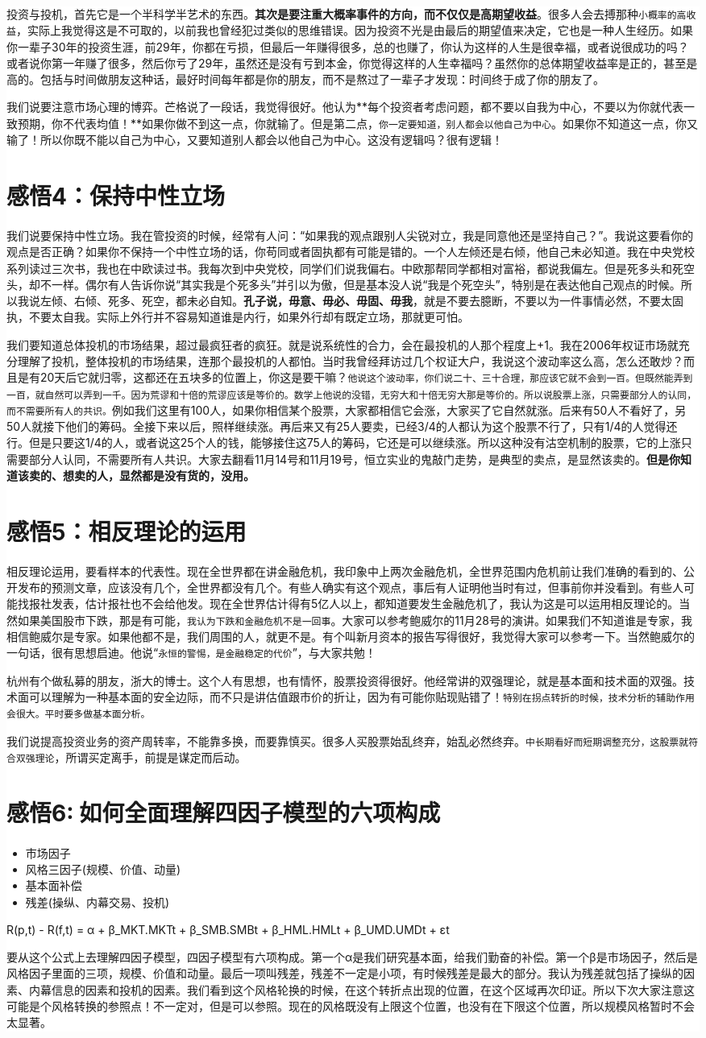 
投资与投机，首先它是一个半科学半艺术的东西。**其次是要注重大概率事件的方向，而不仅仅是高期望收益**。很多人会去搏那种`小概率的高收益`，实际上我觉得这是不可取的，以前我也曾经犯过类似的思维错误。因为投资不光是由最后的期望值来决定，它也是一种人生经历。如果你一辈子30年的投资生涯，前29年，你都在亏损，但最后一年赚得很多，总的也赚了，你认为这样的人生是很幸福，或者说很成功的吗？或者说你第一年赚了很多，然后你亏了29年，虽然还是没有亏到本金，你觉得这样的人生幸福吗？虽然你的总体期望收益率是正的，甚至是高的。包括与时间做朋友这种话，最好时间每年都是你的朋友，而不是熬过了一辈子才发现：时间终于成了你的朋友了。


我们说要注意市场心理的博弈。芒格说了一段话，我觉得很好。他认为**每个投资者考虑问题，都不要以自我为中心，不要以为你就代表一致预期，你不代表均值！**如果你做不到这一点，你就输了。但是第二点，`你一定要知道，别人都会以他自己为中心`。如果你不知道这一点，你又输了！所以你既不能以自己为中心，又要知道别人都会以他自己为中心。这没有逻辑吗？很有逻辑！


# 感悟4：保持中性立场


我们说要保持中性立场。我在管投资的时候，经常有人问：“如果我的观点跟别人尖锐对立，我是同意他还是坚持自己？”。我说这要看你的观点是否正确？如果你不保持一个中性立场的话，你苟同或者固执都有可能是错的。一个人左倾还是右倾，他自己未必知道。我在中央党校系列读过三次书，我也在中欧读过书。我每次到中央党校，同学们们说我偏右。中欧那帮同学都相对富裕，都说我偏左。但是死多头和死空头，却不一样。偶尔有人告诉你说“其实我是个死多头”并引以为傲，但是基本没人说“我是个死空头”，特别是在表达他自己观点的时候。所以我说左倾、右倾、死多、死空，都未必自知。**孔子说，毋意、毋必、毋固、毋我**，就是不要去臆断，不要以为一件事情必然，不要太固执，不要太自我。实际上外行并不容易知道谁是内行，如果外行却有既定立场，那就更可怕。


我们要知道总体投机的市场结果，超过最疯狂者的疯狂。就是说系统性的合力，会在最投机的人那个程度上+1。我在2006年权证市场就充分理解了投机，整体投机的市场结果，连那个最投机的人都怕。当时我曾经拜访过几个权证大户，我说这个波动率这么高，怎么还敢炒？而且是有20天后它就归零，这都还在五块多的位置上，你这是要干嘛？`他说这个波动率，你们说二十、三十合理，那应该它就不会到一百。但既然能弄到一百，就自然可以弄到一千。因为荒谬和十倍的荒谬应该是等价的。数学上他说的没错，无穷大和十倍无穷大那是等价的。所以说股票上涨，只需要部分人的认同，而不需要所有人的共识。`例如我们这里有100人，如果你相信某个股票，大家都相信它会涨，大家买了它自然就涨。后来有50人不看好了，另50人就接下他们的筹码。全接下来以后，照样继续涨。再后来又有25人要卖，已经3/4的人都认为这个股票不行了，只有1/4的人觉得还行。但是只要这1/4的人，或者说这25个人的钱，能够接住这75人的筹码，它还是可以继续涨。所以这种没有沽空机制的股票，它的上涨只需要部分人认同，不需要所有人共识。大家去翻看11月14号和11月19号，恒立实业的鬼敲门走势，是典型的卖点，是显然该卖的。**但是你知道该卖的、想卖的人，显然都是没有货的，没用。**


# 感悟5：相反理论的运用


相反理论运用，要看样本的代表性。现在全世界都在讲金融危机，我印象中上两次金融危机，全世界范围内危机前让我们准确的看到的、公开发布的预测文章，应该没有几个，全世界都没有几个。有些人确实有这个观点，事后有人证明他当时有过，但事前你并没看到。有些人可能找报社发表，估计报社也不会给他发。现在全世界估计得有5亿人以上，都知道要发生金融危机了，我认为这是可以运用相反理论的。当然如果美国股市下跌，那是有可能，`我认为下跌和金融危机不是一回事`。大家可以参考鲍威尔的11月28号的演讲。如果我们不知道谁是专家，我相信鲍威尔是专家。如果他都不是，我们周围的人，就更不是。有个叫新月资本的报告写得很好，我觉得大家可以参考一下。当然鲍威尔的一句话，很有思想启迪。他说“`永恒的警惕，是金融稳定的代价`”，与大家共勉！


杭州有个做私募的朋友，浙大的博士。这个人有思想，也有情怀，股票投资得很好。他经常讲的双强理论，就是基本面和技术面的双强。技术面可以理解为一种基本面的安全边际，而不只是讲估值跟市价的折让，因为有可能你贴现贴错了！`特别在拐点转折的时候，技术分析的辅助作用会很大。平时要多做基本面分析。`


我们说提高投资业务的资产周转率，不能靠多换，而要靠慎买。很多人买股票始乱终弃，始乱必然终弃。`中长期看好而短期调整充分，这股票就符合双强理论`，所谓买定离手，前提是谋定而后动。


# 感悟6: 如何全面理解四因子模型的六项构成

* 市场因子
* 风格三因子(规模、价值、动量)
* 基本面补偿
* 残差(操纵、内幕交易、投机)

R(p,t) - R(f,t) = α + β_MKT.MKTt + β_SMB.SMBt + β_HML.HMLt + β_UMD.UMDt + εt

要从这个公式上去理解四因子模型，四因子模型有六项构成。第一个α是我们研究基本面，给我们勤奋的补偿。第一个β是市场因子，然后是风格因子里面的三项，规模、价值和动量。最后一项叫残差，残差不一定是小项，有时候残差是最大的部分。我认为残差就包括了操纵的因素、内幕信息的因素和投机的因素。我们看到这个风格轮换的时候，在这个转折点出现的位置，在这个区域再次印证。所以下次大家注意这可能是个风格转换的参照点！不一定对，但是可以参照。现在的风格既没有上限这个位置，也没有在下限这个位置，所以规模风格暂时不会太显著。
